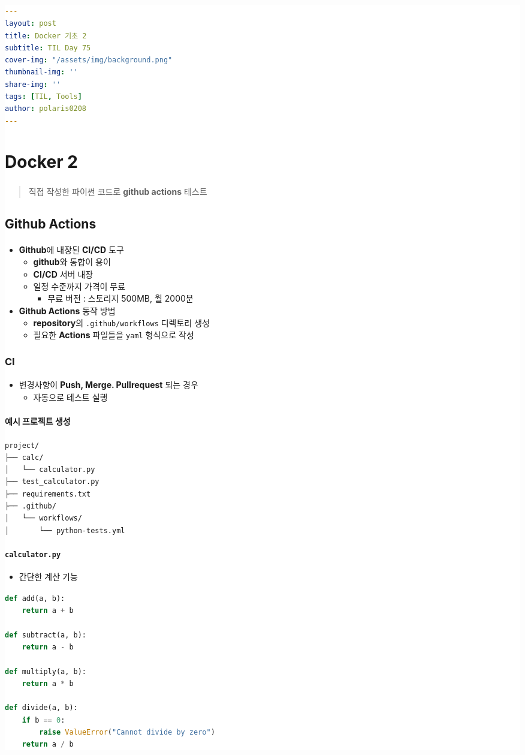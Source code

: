 ```yaml
---
layout: post
title: Docker 기초 2
subtitle: TIL Day 75
cover-img: "/assets/img/background.png"
thumbnail-img: ''
share-img: ''
tags: [TIL, Tools]
author: polaris0208
---
```


# Docker 2
> 직접 작성한 파이썬 코드로 **github actions** 테스트

## Github Actions
- **Github**에 내장된 **CI/CD** 도구
    - **github**와 통합이 용이
    - **CI/CD** 서버 내장
    -  일정 수준까지 가격이 무료
        - 무료 버전 : 스토리지 500MB, 월 2000분
- **Github Actions** 동작 방법
    - **repository**의 `.github/workflows` 디렉토리 생성
    - 필요한 **Actions** 파일들을 `yaml` 형식으로 작성

### CI
- 변경사항이 **Push, Merge. Pullrequest** 되는 경우
  - 자동으로 테스트 실행

#### 예시 프로젝트 생성

```
project/
├── calc/
│   └── calculator.py
├── test_calculator.py
├── requirements.txt
├── .github/
│   └── workflows/
│       └── python-tests.yml
```

#### `calculator.py`
- 간단한 계산 기능

```py
def add(a, b):
    return a + b

def subtract(a, b):
    return a - b

def multiply(a, b):
    return a * b

def divide(a, b):
    if b == 0:
        raise ValueError("Cannot divide by zero")
    return a / b
```
